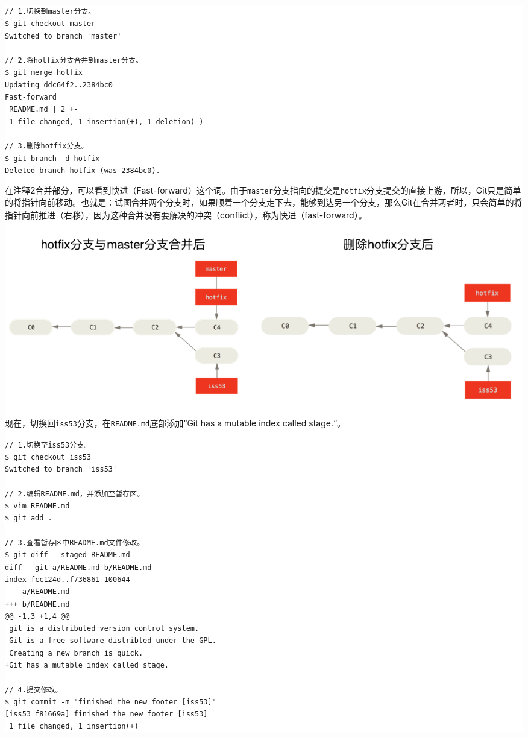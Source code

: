 ```
// 1.切换到master分支。
$ git checkout master
Switched to branch 'master'

// 2.将hotfix分支合并到master分支。
$ git merge hotfix
Updating ddc64f2..2384bc0
Fast-forward
 README.md | 2 +-
 1 file changed, 1 insertion(+), 1 deletion(-)

// 3.删除hotfix分支。
$ git branch -d hotfix
Deleted branch hotfix (was 2384bc0).
```

在注释2合并部分，可以看到快进（Fast-forward）这个词。由于`master`分支指向的提交是`hotfix`分支提交的直接上游，所以，Git只是简单的将指针向前移动。也就是：试图合并两个分支时，如果顺着一个分支走下去，能够到达另一个分支，那么Git在合并两者时，只会简单的将指针向前推进（右移），因为这种合并没有要解决的冲突（conflict），称为快进（fast-forward）。


![hotfix](images/GitHotFixMerge.png)

现在，切换回`iss53`分支，在`README.md`底部添加“Git has a mutable index called stage.“。

```
// 1.切换至iss53分支。
$ git checkout iss53
Switched to branch 'iss53'

// 2.编辑README.md，并添加至暂存区。
$ vim README.md
$ git add .

// 3.查看暂存区中README.md文件修改。
$ git diff --staged README.md
diff --git a/README.md b/README.md
index fcc124d..f736861 100644
--- a/README.md
+++ b/README.md
@@ -1,3 +1,4 @@
 git is a distributed version control system.
 Git is a free software distribted under the GPL.
 Creating a new branch is quick.
+Git has a mutable index called stage.

// 4.提交修改。
$ git commit -m "finished the new footer [iss53]"
[iss53 f81669a] finished the new footer [iss53]
 1 file changed, 1 insertion(+)
```
